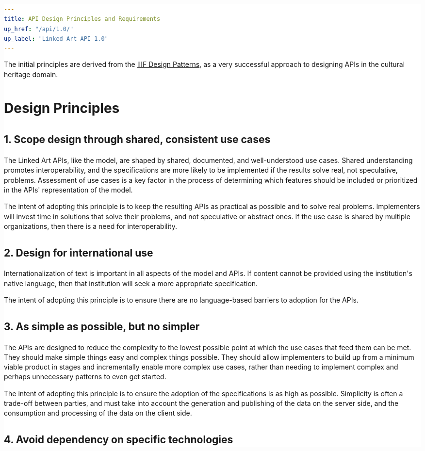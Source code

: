 ```yaml
---
title: API Design Principles and Requirements
up_href: "/api/1.0/"
up_label: "Linked Art API 1.0"
---
```




The initial principles are derived from the [IIIF Design Patterns](https://iiif.io/api/annex/notes/design_patterns/), as a very successful approach to designing APIs in the cultural heritage domain.

# Design Principles

## 1. Scope design through shared, consistent use cases

The Linked Art APIs, like the model, are shaped by shared, documented, and well-understood use cases. Shared understanding promotes interoperability, and the specifications are more likely to be implemented if the results solve real, not speculative, problems. Assessment of use cases is a key factor in the process of determining which features should be included or prioritized in the APIs' representation of the model.

The intent of adopting this principle is to keep the resulting APIs as practical as possible and to solve real problems. Implementers will invest time in solutions that solve their problems, and not speculative or abstract ones. If the use case is shared by multiple organizations, then there is a need for interoperability.

## 2. Design for international use	

Internationalization of text is important in all aspects of the model and APIs. If content cannot be provided using the institution's native language, then that institution will seek a more appropriate specification. 

The intent of adopting this principle is to ensure there are no language-based barriers to adoption for the APIs.

## 3. As simple as possible, but no simpler

The APIs are designed to reduce the complexity to the lowest possible point at which the use cases that feed them can be met. They should make simple things easy and complex things possible. They should allow implementers to build up from a minimum viable product in stages and incrementally enable more complex use cases, rather than needing to implement complex and perhaps unnecessary patterns to even get started.

The intent of adopting this principle is to ensure the adoption of the specifications is as high as possible. Simplicity is often a trade-off between parties, and must take into account the generation and publishing of the data on the server side, and the consumption and processing of the data on the client side. 

## 4. Avoid dependency on specific technologies
